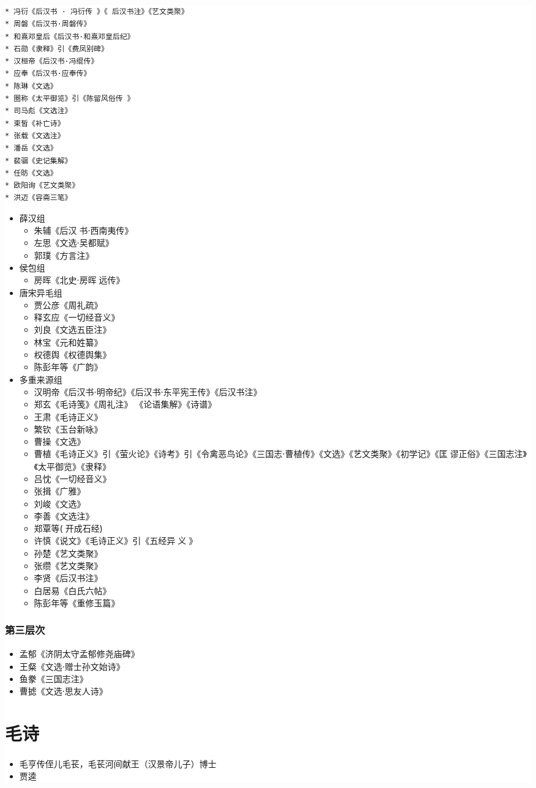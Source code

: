 	* 冯衍《后汉书 · 冯衍传 》《 后汉书注》《艺文类聚》
	* 周磐《后汉书·周磐传》
	* 和熹邓皇后《后汉书·和熹邓皇后纪》
	* 石勋《隶释》引《费凤别碑》
	* 汉桓帝《后汉书·冯绲传》
	* 应奉《后汉书·应奉传》
	* 陈琳《文选》
	* 圈称《太平御览》引《陈留风俗传 》
	* 司马彪《文选注》
	* 束皙《补亡诗》
	* 张载《文选注》
	* 潘岳《文选》
	* 裴骃《史记集解》
	* 任昉《文选》
	* 欧阳询《艺文类聚》
	* 洪迈《容斋三笔》
* 薛汉组
	* 朱辅《后汉 书·西南夷传》
	* 左思《文选·吴都赋》
	* 郭璞《方言注》
* 侯包组
	* 房晖《北史·房晖 远传》
* 唐宋异毛组
	* 贾公彦《周礼疏》
	* 释玄应《一切经音义》
	* 刘良《文选五臣注》
	* 林宝《元和姓纂》
	* 权德舆《权德舆集》
	* 陈彭年等《广韵》
* 多重来源组
	* 汉明帝《后汉书·明帝纪》《后汉书·东平宪王传》《后汉书注》
	* 郑玄《毛诗笺》《周礼注》 《论语集解》《诗谱》
	* 王肃《毛诗正义》
	* 繁钦《玉台新咏》
	* 曹操《文选》
	* 曹植《毛诗正义》引《萤火论》《诗考》引《令禽恶鸟论》《三国志·曹植传》《文选》《艺文类聚》《初学记》《匡 谬正俗》《三国志注》《太平御览》《隶释》
	* 吕忱《一切经音义》
	* 张揖《广雅》
	* 刘峻《文选》
	* 李善《文选注》
	* 郑覃等( 开成石经) 
	* 许慎《说文》《毛诗正义》引《五经异 义 》
	* 孙楚《艺文类聚》
	* 张缵《艺文类聚》
	* 李贤《后汉书注》
	* 白居易《白氏六帖》
	* 陈彭年等《重修玉篇》
### 第三层次
* 孟郁《济阴太守孟郁修尧庙碑》
* 王粲《文选·赠士孙文始诗》
* 鱼豢《三国志注》
* 曹摅《文选·思友人诗》
# 毛诗
* 毛亨传侄儿毛苌，毛苌河间献王（汉景帝儿子）博士
* 贾逵